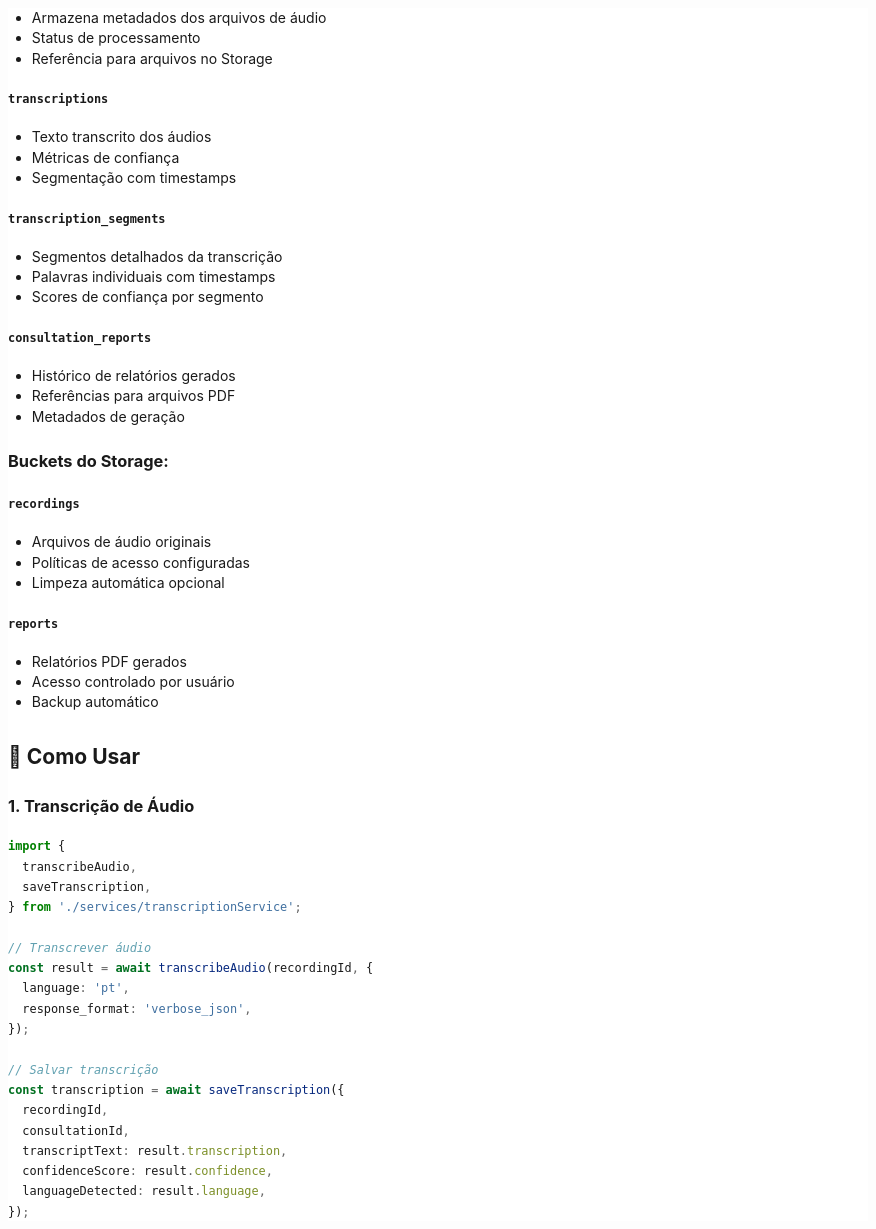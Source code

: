 - Armazena metadados dos arquivos de áudio
- Status de processamento
- Referência para arquivos no Storage

#### `transcriptions`

- Texto transcrito dos áudios
- Métricas de confiança
- Segmentação com timestamps

#### `transcription_segments`

- Segmentos detalhados da transcrição
- Palavras individuais com timestamps
- Scores de confiança por segmento

#### `consultation_reports`

- Histórico de relatórios gerados
- Referências para arquivos PDF
- Metadados de geração

### Buckets do Storage:

#### `recordings`

- Arquivos de áudio originais
- Políticas de acesso configuradas
- Limpeza automática opcional

#### `reports`

- Relatórios PDF gerados
- Acesso controlado por usuário
- Backup automático

## 🚀 Como Usar

### 1. Transcrição de Áudio

```typescript
import {
  transcribeAudio,
  saveTranscription,
} from './services/transcriptionService';

// Transcrever áudio
const result = await transcribeAudio(recordingId, {
  language: 'pt',
  response_format: 'verbose_json',
});

// Salvar transcrição
const transcription = await saveTranscription({
  recordingId,
  consultationId,
  transcriptText: result.transcription,
  confidenceScore: result.confidence,
  languageDetected: result.language,
});
```

